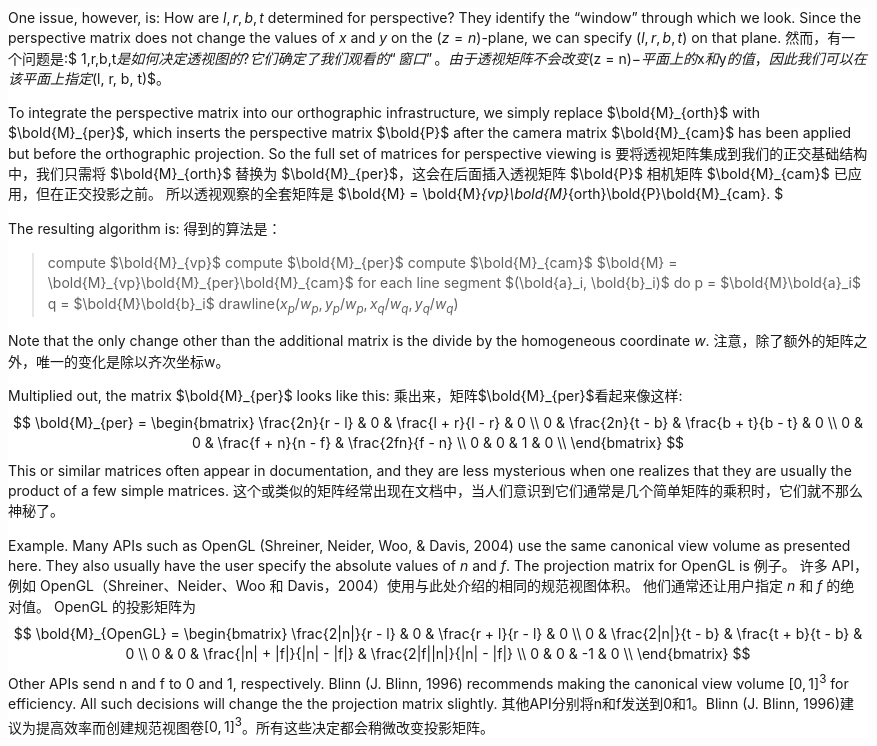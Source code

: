 One issue, however, is: How are $l,r,b,t$ determined for perspective? They identify the “window” through which we look. Since the perspective matrix does not change the values of $x$ and $y$ on the $(z = n)$-plane, we can specify $(l, r, b, t)$ on that plane.
然而，有一个问题是:$ 1,r,b,t$是如何决定透视图的?它们确定了我们观看的“窗口”。由于透视矩阵不会改变$(z = n)$-平面上的$x$和$y$的值，因此我们可以在该平面上指定$(l, r, b, t)$。

To integrate the perspective matrix into our orthographic infrastructure, we simply replace $\bold{M}_{orth}$ with $\bold{M}_{per}$, which inserts the perspective matrix $\bold{P}$ after the camera matrix $\bold{M}_{cam}$ has been applied but before the orthographic projection. So the full set of matrices for perspective viewing is
要将透视矩阵集成到我们的正交基础结构中，我们只需将 $\bold{M}_{orth}$ 替换为 $\bold{M}_{per}$，这会在后面插入透视矩阵 $\bold{P}$ 相机矩阵 $\bold{M}_{cam}$ 已应用，但在正交投影之前。 所以透视观察的全套矩阵是
$\bold{M} = \bold{M}_{vp}\bold{M}_{orth}\bold{P}\bold{M}_{cam}.  $

The resulting algorithm is: 
得到的算法是：

> compute $\bold{M}_{vp}$
> compute $\bold{M}_{per}$
> compute $\bold{M}_{cam}$
> $\bold{M} = \bold{M}_{vp}\bold{M}_{per}\bold{M}_{cam}$
> for each line segment $(\bold{a}_i, \bold{b}_i)$ do
> 	p = $\bold{M}\bold{a}_i$
> 	q = $\bold{M}\bold{b}_i$
> 	drawline$(x_p/w_p, y_p/w_p, x_q/w_q, y_q/w_q)$

Note that the only change other than the additional matrix is the divide by the homogeneous coordinate $w$.
注意，除了额外的矩阵之外，唯一的变化是除以齐次坐标w。

Multiplied out, the matrix $\bold{M}_{per}$ looks like this: 
乘出来，矩阵$\bold{M}_{per}$看起来像这样: 
$$
\bold{M}_{per} = \begin{bmatrix}
\frac{2n}{r - l} & 0 & \frac{l + r}{l - r} & 0 \\
0 & \frac{2n}{t - b} & \frac{b + t}{b - t} & 0 \\
0 & 0 & \frac{f + n}{n - f} & \frac{2fn}{f - n} \\
0 & 0 & 1 & 0 \\
\end{bmatrix}
$$
This or similar matrices often appear in documentation, and they are less mysterious when one realizes that they are usually the product of a few simple matrices.
这个或类似的矩阵经常出现在文档中，当人们意识到它们通常是几个简单矩阵的乘积时，它们就不那么神秘了。

Example. Many APIs such as OpenGL (Shreiner, Neider, Woo, & Davis, 2004) use the same canonical view volume as presented here. They also usually have the user specify the absolute values of $n$ and $f$. The projection matrix for OpenGL is
例子。 许多 API，例如 OpenGL（Shreiner、Neider、Woo 和 Davis，2004）使用与此处介绍的相同的规范视图体积。 他们通常还让用户指定 $n$ 和 $f$ 的绝对值。 OpenGL 的投影矩阵为 
$$
\bold{M}_{OpenGL} = \begin{bmatrix}
\frac{2|n|}{r - l} & 0 & \frac{r + l}{r - l} & 0 \\
0 & \frac{2|n|}{t - b} & \frac{t + b}{t - b} & 0 \\
0 & 0 & \frac{|n| + |f|}{|n| - |f|} & \frac{2|f||n|}{|n| - |f|} \\
0 & 0 & -1 & 0 \\
\end{bmatrix}
$$
Other APIs send n and f to 0 and 1, respectively. Blinn (J. Blinn, 1996) recommends making the canonical view volume $[0, 1]^3$ for efficiency. All such decisions will change the the projection matrix slightly. 
其他API分别将n和f发送到0和1。Blinn (J. Blinn, 1996)建议为提高效率而创建规范视图卷$[0,1]^3$。所有这些决定都会稍微改变投影矩阵。
